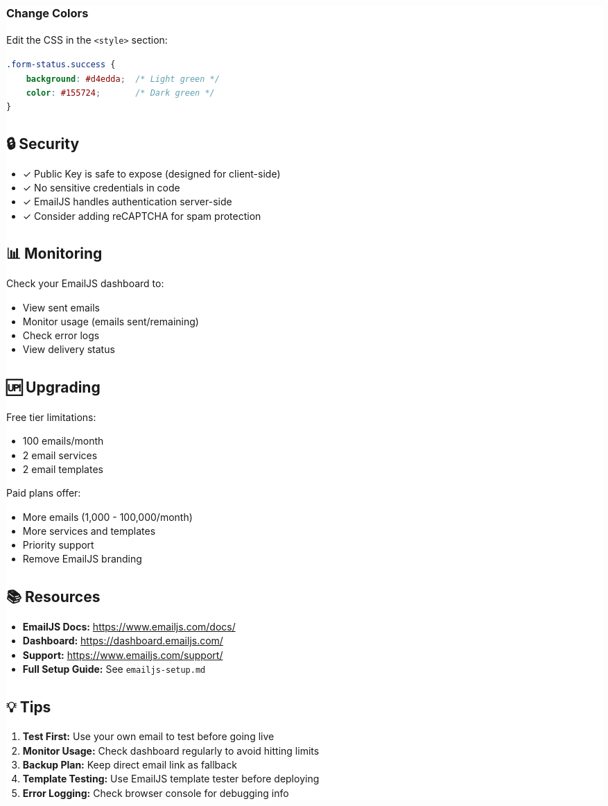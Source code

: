 ### Change Colors
Edit the CSS in the `<style>` section:
```css
.form-status.success {
    background: #d4edda;  /* Light green */
    color: #155724;       /* Dark green */
}
```

## 🔒 Security

- ✓ Public Key is safe to expose (designed for client-side)
- ✓ No sensitive credentials in code
- ✓ EmailJS handles authentication server-side
- ✓ Consider adding reCAPTCHA for spam protection

## 📊 Monitoring

Check your EmailJS dashboard to:
- View sent emails
- Monitor usage (emails sent/remaining)
- Check error logs
- View delivery status

## 🆙 Upgrading

Free tier limitations:
- 100 emails/month
- 2 email services
- 2 email templates

Paid plans offer:
- More emails (1,000 - 100,000/month)
- More services and templates
- Priority support
- Remove EmailJS branding

## 📚 Resources

- **EmailJS Docs:** https://www.emailjs.com/docs/
- **Dashboard:** https://dashboard.emailjs.com/
- **Support:** https://www.emailjs.com/support/
- **Full Setup Guide:** See `emailjs-setup.md`

## 💡 Tips

1. **Test First:** Use your own email to test before going live
2. **Monitor Usage:** Check dashboard regularly to avoid hitting limits
3. **Backup Plan:** Keep direct email link as fallback
4. **Template Testing:** Use EmailJS template tester before deploying
5. **Error Logging:** Check browser console for debugging info
